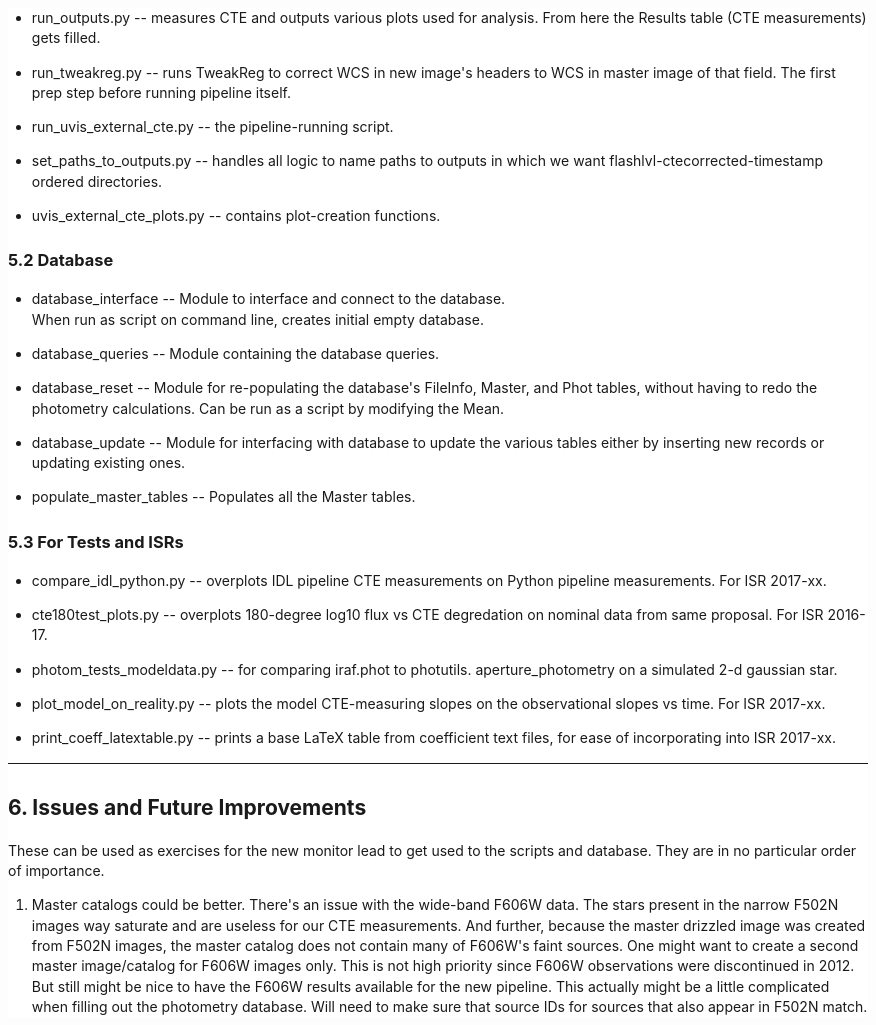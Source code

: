 * run_outputs.py -- measures CTE and outputs various plots used for analysis.
   From here the Results table (CTE measurements) gets filled.

* run_tweakreg.py -- runs TweakReg to correct WCS in new image's headers
   to WCS in master image of that field. The first prep step before 
   running pipeline itself.

* run_uvis_external_cte.py -- the pipeline-running script. 

* set_paths_to_outputs.py -- handles all logic to name paths to outputs 
   in which we want flashlvl-ctecorrected-timestamp ordered directories. 

* uvis_external_cte_plots.py -- contains plot-creation functions. 


### 5.2 Database

* database_interface -- Module to interface and connect to the database.  
  When run as script on command line, creates initial empty database.

* database_queries -- Module containing the database queries.

* database_reset -- Module for re-populating the database's FileInfo, 
  Master, and Phot tables, without having to redo the photometry calculations.
  Can be run as a script by modifying the Mean.

* database_update -- Module for interfacing with database to update the 
  various tables either by inserting new records or updating existing ones.

* populate_master_tables -- Populates all the Master tables.


### 5.3 For Tests and ISRs

* compare_idl_python.py -- overplots IDL pipeline CTE measurements on
   Python pipeline measurements. For ISR 2017-xx.

* cte180test_plots.py -- overplots 180-degree log10 flux vs CTE degredation
   on nominal data from same proposal. For ISR 2016-17.

* photom_tests_modeldata.py -- for comparing iraf.phot to photutils.
    aperture_photometry on a simulated 2-d gaussian star.

* plot_model_on_reality.py -- plots the model CTE-measuring slopes on the 
    observational slopes vs time. For ISR 2017-xx.

* print_coeff_latextable.py -- prints a base LaTeX table from coefficient
    text files, for ease of incorporating into ISR 2017-xx.


-------------------------------------------------------------------------------


## 6. Issues and Future Improvements

These can be used as exercises for the new monitor lead to get used to the scripts
and database.  They are in no particular order of importance. 

1. Master catalogs could be better. 
   There's an issue with the wide-band F606W data. The stars present in 
   the narrow F502N images way saturate and are useless for our CTE 
   measurements. And further, because the master drizzled image was created 
   from F502N images, the master catalog does not contain many of F606W's 
   faint sources.  One might want to create a second master image/catalog 
   for F606W images only. This is not high priority since F606W
   observations were discontinued in 2012. But still might be nice to have
   the F606W results available for the new pipeline.
   This actually might be a little complicated when filling out the 
   photometry database. Will need to make sure that source IDs for sources
   that also appear in F502N match.
